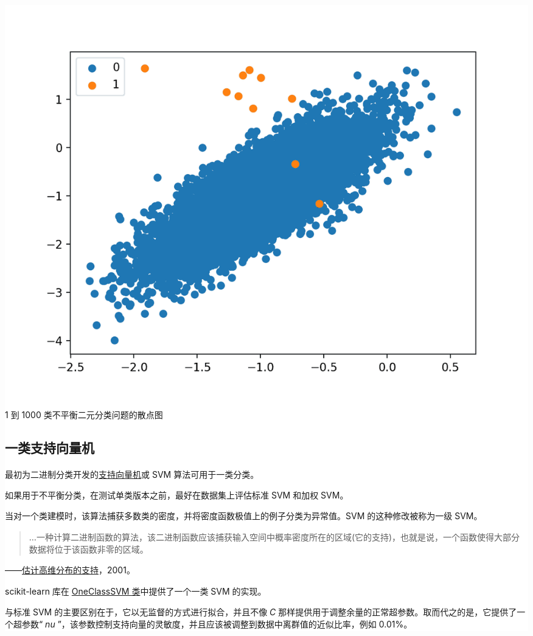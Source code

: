 ![Scatter Plot of a Binary Classification Problem With a 1 to 1000 Class Imbalance](img/d212ca6b3aca5586bec49dd747c41ae1.png)

1 到 1000 类不平衡二元分类问题的散点图

## 一类支持向量机

最初为二进制分类开发的[支持向量机](https://machinelearningmastery.com/support-vector-machines-for-machine-learning/)或 SVM 算法可用于一类分类。

如果用于不平衡分类，在测试单类版本之前，最好在数据集上评估标准 SVM 和加权 SVM。

当对一个类建模时，该算法捕获多数类的密度，并将密度函数极值上的例子分类为异常值。SVM 的这种修改被称为一级 SVM。

> …一种计算二进制函数的算法，该二进制函数应该捕获输入空间中概率密度所在的区域(它的支持)，也就是说，一个函数使得大部分数据将位于该函数非零的区域。

——[估计高维分布的支持](https://dl.acm.org/citation.cfm?id=1119749)，2001。

scikit-learn 库在 [OneClassSVM 类](https://scikit-learn.org/stable/modules/generated/sklearn.svm.OneClassSVM.html)中提供了一个一类 SVM 的实现。

与标准 SVM 的主要区别在于，它以无监督的方式进行拟合，并且不像 *C* 那样提供用于调整余量的正常超参数。取而代之的是，它提供了一个超参数“ *nu* ”，该参数控制支持向量的灵敏度，并且应该被调整到数据中离群值的近似比率，例如 0.01%。
